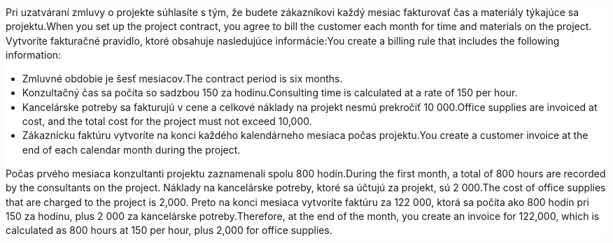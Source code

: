<span data-ttu-id="b7443-324">Pri uzatváraní zmluvy o projekte súhlasíte s tým, že budete zákazníkovi každý mesiac fakturovať čas a materiály týkajúce sa projektu.</span><span class="sxs-lookup"><span data-stu-id="b7443-324">When you set up the project contract, you agree to bill the customer each month for time and materials on the project.</span></span> <span data-ttu-id="b7443-325">Vytvoríte fakturačné pravidlo, ktoré obsahuje nasledujúce informácie:</span><span class="sxs-lookup"><span data-stu-id="b7443-325">You create a billing rule that includes the following information:</span></span>

-   <span data-ttu-id="b7443-326">Zmluvné obdobie je šesť mesiacov.</span><span class="sxs-lookup"><span data-stu-id="b7443-326">The contract period is six months.</span></span>
-   <span data-ttu-id="b7443-327">Konzultačný čas sa počíta so sadzbou 150 za hodinu.</span><span class="sxs-lookup"><span data-stu-id="b7443-327">Consulting time is calculated at a rate of 150 per hour.</span></span>
-   <span data-ttu-id="b7443-328">Kancelárske potreby sa fakturujú v cene a celkové náklady na projekt nesmú prekročiť 10 000.</span><span class="sxs-lookup"><span data-stu-id="b7443-328">Office supplies are invoiced at cost, and the total cost for the project must not exceed 10,000.</span></span>
-   <span data-ttu-id="b7443-329">Zákaznícku faktúru vytvoríte na konci každého kalendárneho mesiaca počas projektu.</span><span class="sxs-lookup"><span data-stu-id="b7443-329">You create a customer invoice at the end of each calendar month during the project.</span></span>

<span data-ttu-id="b7443-330">Počas prvého mesiaca konzultanti projektu zaznamenali spolu 800 hodín.</span><span class="sxs-lookup"><span data-stu-id="b7443-330">During the first month, a total of 800 hours are recorded by the consultants on the project.</span></span> <span data-ttu-id="b7443-331">Náklady na kancelárske potreby, ktoré sa účtujú za projekt, sú 2 000.</span><span class="sxs-lookup"><span data-stu-id="b7443-331">The cost of office supplies that are charged to the project is 2,000.</span></span> <span data-ttu-id="b7443-332">Preto na konci mesiaca vytvoríte faktúru za 122 000, ktorá sa počíta ako 800 hodín pri 150 za hodinu, plus 2 000 za kancelárske potreby.</span><span class="sxs-lookup"><span data-stu-id="b7443-332">Therefore, at the end of the month, you create an invoice for 122,000, which is calculated as 800 hours at 150 per hour, plus 2,000 for office supplies.</span></span>



